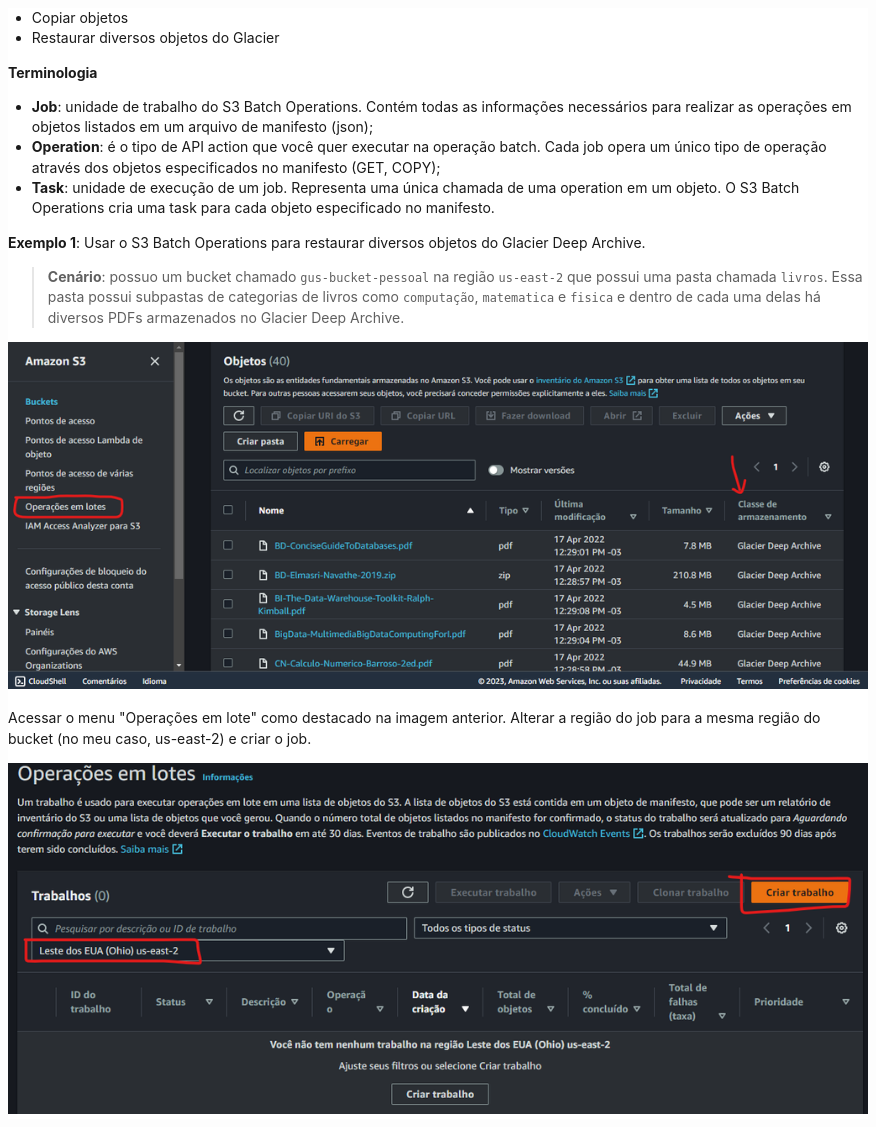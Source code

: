 - Copiar objetos
- Restaurar diversos objetos do Glacier

**Terminologia**

- **Job**: unidade de trabalho do S3 Batch Operations. Contém todas as informações necessários para realizar as operações em objetos listados em um arquivo de manifesto (json);
- **Operation**: é o tipo de API action que você quer executar na operação batch. Cada job opera um único tipo de operação através dos objetos especificados no manifesto (GET, COPY);
- **Task**: unidade de execução de um job. Representa uma única chamada de uma operation em um objeto. O S3 Batch Operations cria uma task para cada objeto especificado no manifesto.

**Exemplo 1**: Usar o S3 Batch Operations para restaurar diversos objetos do Glacier Deep Archive.

> **Cenário**: possuo um bucket chamado `gus-bucket-pessoal` na região `us-east-2` que possui uma pasta chamada `livros`. Essa pasta possui subpastas de categorias de livros como `computação`, `matematica` e `fisica` e dentro de cada uma delas há diversos PDFs armazenados no Glacier Deep Archive.

![Batch Operantions](../imagens/s3-batch-ops.png "AWS S3 Batch Operations")

Acessar o menu "Operações em lote" como destacado na imagem anterior. Alterar a região do job para a mesma região do bucket (no meu caso, us-east-2) e criar o job.

![Batch Operantions](../imagens/s3-batch-create-job.png "AWS S3 Batch Operations")
